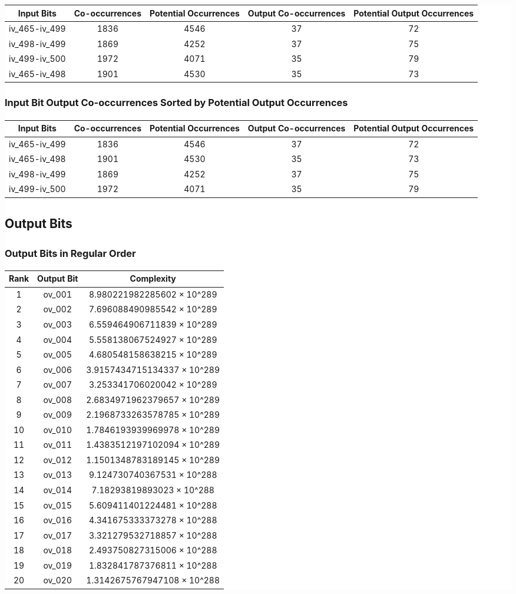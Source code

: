 | Input Bits | Co-occurrences | Potential Occurrences | Output Co-occurrences | Potential Output Occurrences |
|:----------:|:--------------:|:---------------------:|:---------------------:|:----------------------------:|
| iv_465-iv_499 | 1836 | 4546 | 37 | 72 |
| iv_498-iv_499 | 1869 | 4252 | 37 | 75 |
| iv_499-iv_500 | 1972 | 4071 | 35 | 79 |
| iv_465-iv_498 | 1901 | 4530 | 35 | 73 |

### Input Bit Output Co-occurrences Sorted by Potential Output Occurrences

| Input Bits | Co-occurrences | Potential Occurrences | Output Co-occurrences | Potential Output Occurrences |
|:----------:|:--------------:|:---------------------:|:---------------------:|:----------------------------:|
| iv_465-iv_499 | 1836 | 4546 | 37 | 72 |
| iv_465-iv_498 | 1901 | 4530 | 35 | 73 |
| iv_498-iv_499 | 1869 | 4252 | 37 | 75 |
| iv_499-iv_500 | 1972 | 4071 | 35 | 79 |

## Output Bits

### Output Bits in Regular Order

| Rank | Output Bit | Complexity |
|:----:|:----------:|:----------:|
| 1 | ov_001 | 8.980221982285602 × 10^289 |
| 2 | ov_002 | 7.696088490985542 × 10^289 |
| 3 | ov_003 | 6.559464906711839 × 10^289 |
| 4 | ov_004 | 5.558138067524927 × 10^289 |
| 5 | ov_005 | 4.680548158638215 × 10^289 |
| 6 | ov_006 | 3.9157434715134337 × 10^289 |
| 7 | ov_007 | 3.253341706020042 × 10^289 |
| 8 | ov_008 | 2.6834971962379657 × 10^289 |
| 9 | ov_009 | 2.1968733263578785 × 10^289 |
| 10 | ov_010 | 1.7846193939969978 × 10^289 |
| 11 | ov_011 | 1.4383512197102094 × 10^289 |
| 12 | ov_012 | 1.1501348783189145 × 10^289 |
| 13 | ov_013 | 9.124730740367531 × 10^288 |
| 14 | ov_014 | 7.18293819893023 × 10^288 |
| 15 | ov_015 | 5.609411401224481 × 10^288 |
| 16 | ov_016 | 4.341675333373278 × 10^288 |
| 17 | ov_017 | 3.321279532718857 × 10^288 |
| 18 | ov_018 | 2.493750827315006 × 10^288 |
| 19 | ov_019 | 1.832841787376811 × 10^288 |
| 20 | ov_020 | 1.3142675767947108 × 10^288 |